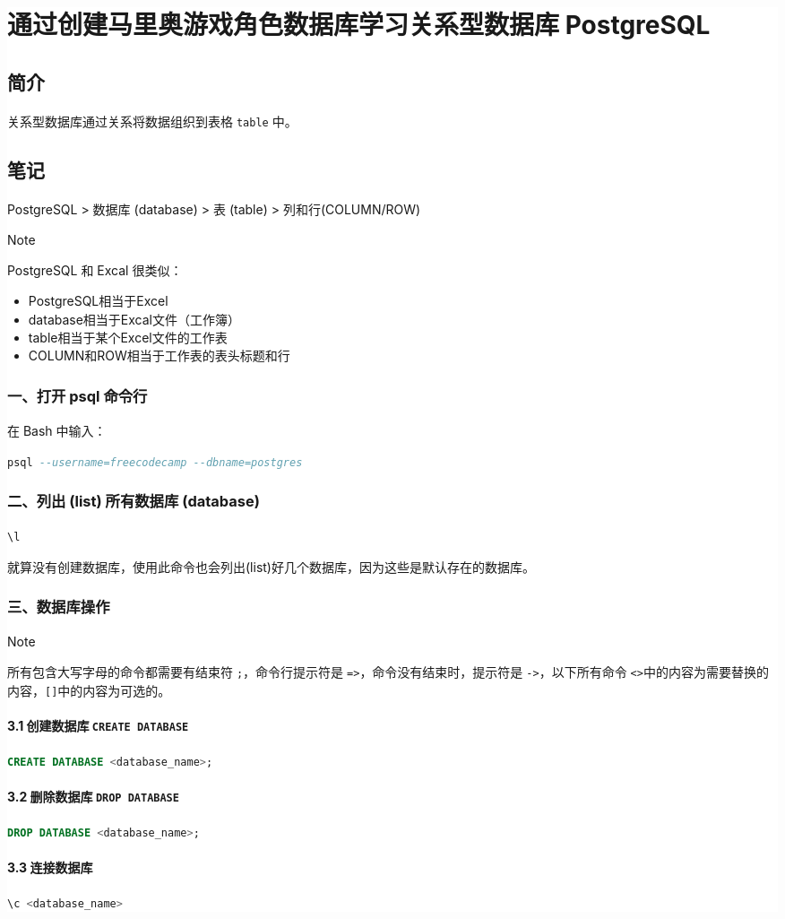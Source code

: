 # 通过创建马里奥游戏角色数据库学习关系型数据库 PostgreSQL

## 简介

关系型数据库通过关系将数据组织到表格 `table` 中。

## 笔记

PostgreSQL > 数据库 (database) > 表 (table) > 列和行(COLUMN/ROW)

> [!NOTE]
> PostgreSQL 和 Excal 很类似：
>
> - PostgreSQL相当于Excel
> - database相当于Excal文件（工作簿）
> - table相当于某个Excel文件的工作表
> - COLUMN和ROW相当于工作表的表头标题和行

### 一、打开 psql 命令行

在 Bash 中输入：

```sql
psql --username=freecodecamp --dbname=postgres
```

### 二、列出 (list) 所有数据库 (database)

```sql
\l
```

就算没有创建数据库，使用此命令也会列出(list)好几个数据库，因为这些是默认存在的数据库。

### 三、数据库操作 

> [!NOTE]
> 所有包含大写字母的命令都需要有结束符 `;`，命令行提示符是 `=>`，命令没有结束时，提示符是 `->`，以下所有命令 `<>`中的内容为需要替换的内容，`[]`中的内容为可选的。

#### 3.1 创建数据库 `CREATE DATABASE`

```sql
CREATE DATABASE <database_name>;
```

#### 3.2 删除数据库 `DROP DATABASE`

```sql
DROP DATABASE <database_name>;
```

#### 3.3 连接数据库

```sql
\c <database_name>
```

